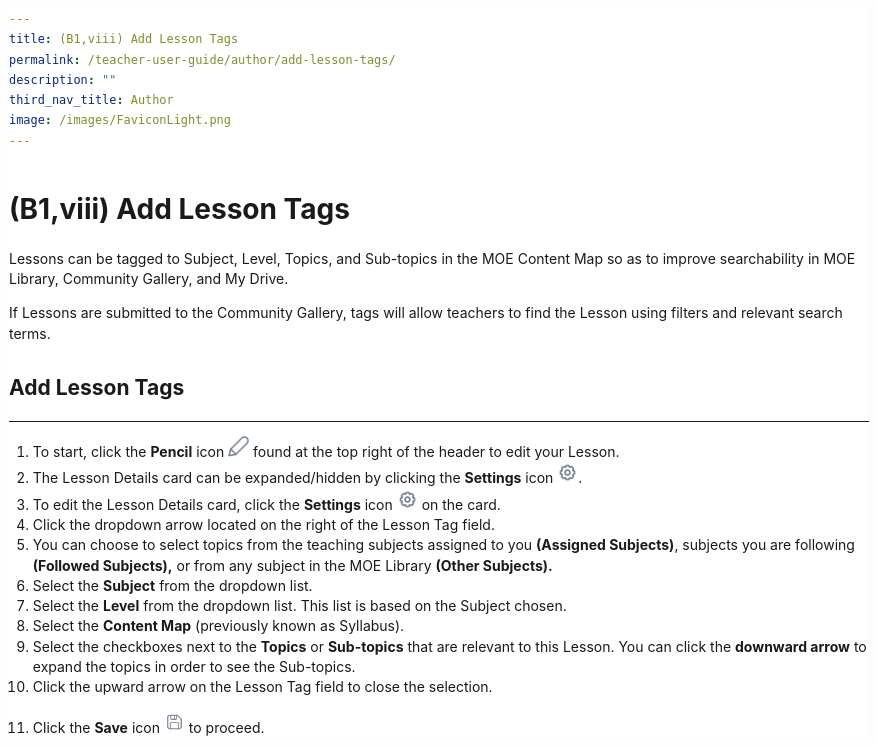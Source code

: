 ```yaml
---
title: (B1,viii) Add Lesson Tags
permalink: /teacher-user-guide/author/add-lesson-tags/
description: ""
third_nav_title: Author
image: /images/FaviconLight.png
---
```

<h1 id="add-lesson-tags">(B1,viii) Add Lesson Tags</h1>
<p>Lessons can be tagged to Subject, Level, Topics, and Sub-topics in the MOE Content Map so as to improve searchability in MOE Library, Community Gallery, and My Drive.</p>
<p>If Lessons are submitted to the Community Gallery, tags will allow teachers to find the Lesson using filters and relevant search terms.</p>
<h2 id="-add-lesson-tags-">Add Lesson Tags</h2>
<hr>
<ol>
<li>To start, click the <strong>Pencil</strong> icon <img style="width:1.5rem; display: inline;" src="/images/Icons/Pencil.svg"> found at the top right of the header to edit your Lesson.</li>
<li>The Lesson Details card can be expanded/hidden by clicking the <strong>Settings</strong> icon <img style="width:1.5rem; display: inline;" src="/images/Icons/Settings24.svg">.</li>
<li>To edit the Lesson Details card, click the <strong>Settings</strong> icon <img style="width:1.5rem; display: inline;" src="/images/Icons/Settings24.svg"> on the card. </li>
<li>Click the dropdown arrow located on the right of the Lesson Tag field.</li>
<li>You can choose to select topics from the teaching subjects assigned to you <strong>(Assigned Subjects)</strong>, subjects you are following <strong>(Followed Subjects),</strong> or from any subject in the MOE Library <strong>(Other Subjects).</strong></li>
<li>Select the <strong>Subject</strong> from the dropdown list.</li>
<li>Select the <strong>Level</strong> from the dropdown list. This list is based on the Subject chosen.</li>
<li>Select the <strong>Content Map</strong> (previously known as Syllabus).</li>
<li>Select the checkboxes next to the <strong>Topics</strong> or <strong>Sub-topics</strong> that are relevant to this Lesson. You can click the <strong>downward arrow</strong> to expand the topics in order to see the Sub-topics.</li>
<li>Click the upward arrow on the Lesson Tag field to close the selection.</li>
<li><p>Click the <strong>Save</strong> icon <img style="width:1.5rem; display: inline;" src="/images/Icons/Save.svg"> to proceed.</p>